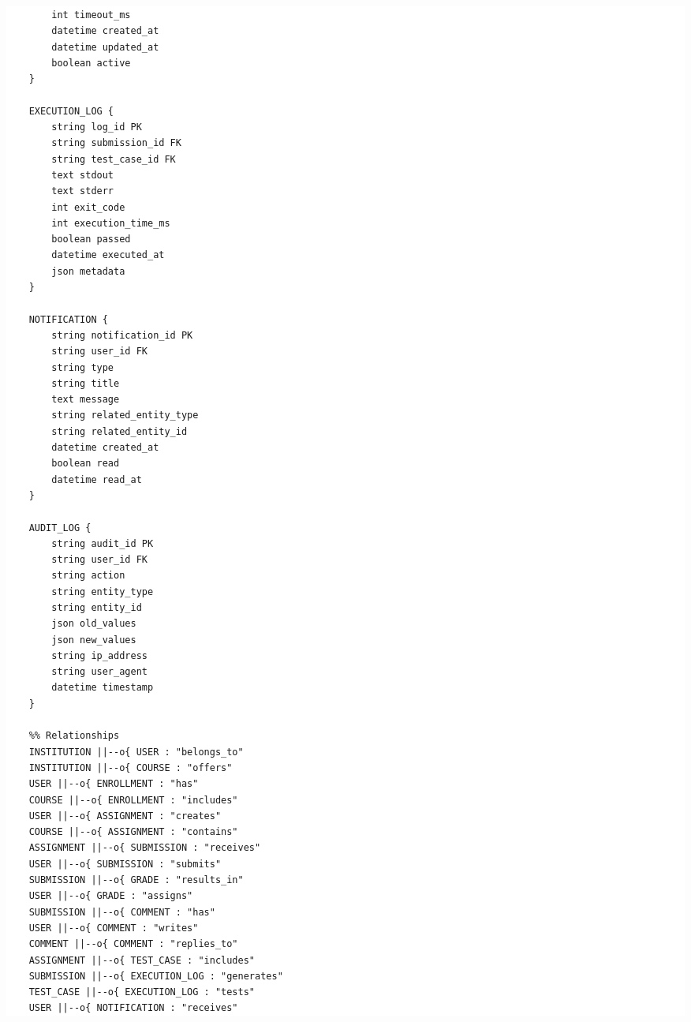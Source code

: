 ```mermaid
        int timeout_ms
        datetime created_at
        datetime updated_at
        boolean active
    }

    EXECUTION_LOG {
        string log_id PK
        string submission_id FK
        string test_case_id FK
        text stdout
        text stderr
        int exit_code
        int execution_time_ms
        boolean passed
        datetime executed_at
        json metadata
    }

    NOTIFICATION {
        string notification_id PK
        string user_id FK
        string type
        string title
        text message
        string related_entity_type
        string related_entity_id
        datetime created_at
        boolean read
        datetime read_at
    }

    AUDIT_LOG {
        string audit_id PK
        string user_id FK
        string action
        string entity_type
        string entity_id
        json old_values
        json new_values
        string ip_address
        string user_agent
        datetime timestamp
    }

    %% Relationships
    INSTITUTION ||--o{ USER : "belongs_to"
    INSTITUTION ||--o{ COURSE : "offers"
    USER ||--o{ ENROLLMENT : "has"
    COURSE ||--o{ ENROLLMENT : "includes"
    USER ||--o{ ASSIGNMENT : "creates"
    COURSE ||--o{ ASSIGNMENT : "contains"
    ASSIGNMENT ||--o{ SUBMISSION : "receives"
    USER ||--o{ SUBMISSION : "submits"
    SUBMISSION ||--o{ GRADE : "results_in"
    USER ||--o{ GRADE : "assigns"
    SUBMISSION ||--o{ COMMENT : "has"
    USER ||--o{ COMMENT : "writes"
    COMMENT ||--o{ COMMENT : "replies_to"
    ASSIGNMENT ||--o{ TEST_CASE : "includes"
    SUBMISSION ||--o{ EXECUTION_LOG : "generates"
    TEST_CASE ||--o{ EXECUTION_LOG : "tests"
    USER ||--o{ NOTIFICATION : "receives"
```